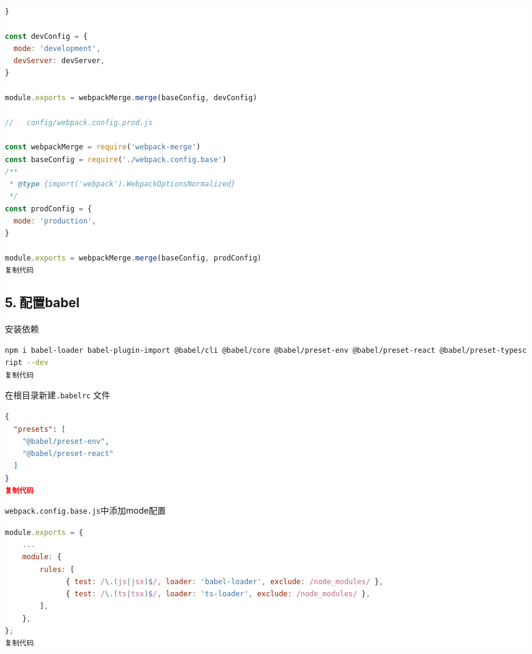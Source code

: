 ```jsx
}

const devConfig = {
  mode: 'development',
  devServer: devServer,
}

module.exports = webpackMerge.merge(baseConfig, devConfig)

//   config/webpack.config.prod.js

const webpackMerge = require('webpack-merge')
const baseConfig = require('./webpack.config.base')
/**
 * @type {import('webpack').WebpackOptionsNormalized}
 */
const prodConfig = {
  mode: 'production',
}

module.exports = webpackMerge.merge(baseConfig, prodConfig)
复制代码
```

## 5. 配置babel

安装依赖

```bash
npm i babel-loader babel-plugin-import @babel/cli @babel/core @babel/preset-env @babel/preset-react @babel/preset-typescript --dev
复制代码
```

在根目录新建`.babelrc` 文件

```json
{
  "presets": [
    "@babel/preset-env",
    "@babel/preset-react"
  ]
}
复制代码
```

`webpack.config.base.js`中添加mode配置

```jsx
module.exports = {
    ...
    module: {
        rules: [
              { test: /\.(js|jsx)$/, loader: 'babel-loader', exclude: /node_modules/ },
              { test: /\.(ts|tsx)$/, loader: 'ts-loader', exclude: /node_modules/ },
        ],
    },
};
复制代码
```
